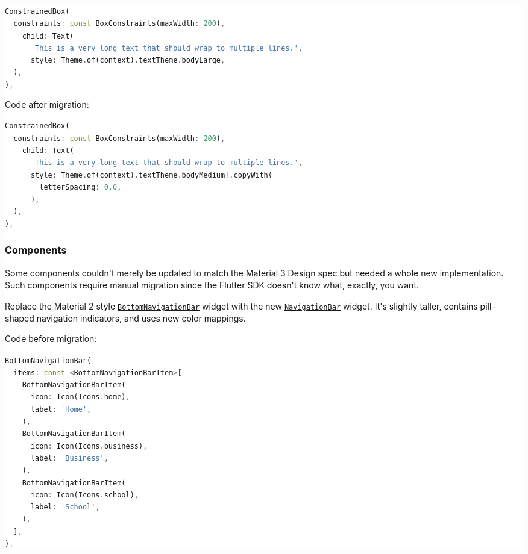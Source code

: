 ```dart
ConstrainedBox(
  constraints: const BoxConstraints(maxWidth: 200),
    child: Text(
      'This is a very long text that should wrap to multiple lines.',
      style: Theme.of(context).textTheme.bodyLarge,
  ),
),
```

Code after migration:

```dart
ConstrainedBox(
  constraints: const BoxConstraints(maxWidth: 200),
    child: Text(
      'This is a very long text that should wrap to multiple lines.',
      style: Theme.of(context).textTheme.bodyMedium!.copyWith(
        letterSpacing: 0.0,
      ),
  ),
),
```

[`TextTheme`]: {{site.api}}/flutter/material/TextTheme-class.html

### Components

Some components couldn't merely be updated to match the Material 3 Design spec
but needed a whole new implementation. Such components require manual migration
since the Flutter SDK doesn't know what, exactly, you want.

Replace the Material 2 style [`BottomNavigationBar`][] widget with the new
[`NavigationBar`][] widget. It's slightly taller, contains pill-shaped
navigation indicators, and uses new color mappings.

Code before migration:

```dart
BottomNavigationBar(
  items: const <BottomNavigationBarItem>[
    BottomNavigationBarItem(
      icon: Icon(Icons.home),
      label: 'Home',
    ),
    BottomNavigationBarItem(
      icon: Icon(Icons.business),
      label: 'Business',
    ),
    BottomNavigationBarItem(
      icon: Icon(Icons.school),
      label: 'School',
    ),
  ],
),
```


[`ColorScheme` from a network image]: {{site.api}}/flutter/material/ColorScheme/fromImageProvider.html
[migrating from `BottomNavigationBar` to `NavigationBar`]: {{site.api}}/flutter/material/BottomNavigationBar-class.html#material.BottomNavigationBar.2
[migrating from `Drawer` to `NavigationDrawer`]: {{site.api}}/flutter/material/Drawer-class.html#material.Drawer.2
[migrating from `ToggleButtons` to `SegmentedButton`]: {{site.api}}/flutter/material/ToggleButtons-class.html#material.ToggleButtons.1
[`BottomNavigationBar`]: {{site.api}}/flutter/material/BottomNavigationBar-class.html
[`NavigationBar`]: {{site.api}}/flutter/material/NavigationBar-class.html
[`Drawer`]: {{site.api}}/flutter/material/Drawer-class.html
[`NavigationDrawer`]: {{site.api}}/flutter/material/NavigationDrawer-class.html
[`TabBar`]: {{site.api}}/flutter/material/TabBar-class.html
[`TabBar.secondary`]: {{site.api}}/flutter/material/TabBar/TabBar.secondary.html
[`TabBar.tabAlignment`]: {{site.api}}/flutter/material/TabBar/tabAlignment.html
[`SegmentedButton`]: {{site.api}}/flutter/material/SegmentedButton-class.html
[`ToggleButtons`]: {{site.api}}/flutter/material/ToggleButtons-class.html
[`MenuBar`]: {{site.api}}/flutter/material/MenuBar-class.html
[`MenuAnchor`]: {{site.api}}/flutter/material/MenuAnchor-class.html
[`DropdownMenu`]: {{site.api}}/flutter/material/DropdownMenu-class.html
[`SearchBar`]: {{site.api}}/flutter/material/SearchBar-class.html
[`SearchAnchor`]: {{site.api}}/flutter/material/SearchAnchor-class.html
[`Badge`]: {{site.api}}/flutter/material/Badge-class.html
[`FilledButton`]: {{site.api}}/flutter/material/FilledButton-class.html
[`FilledButton.tonal`]: {{site.api}}/flutter/material/FilledButton/FilledButton.tonal.html
[`FilterChip.elevated`]: {{site.api}}/flutter/material/FilterChip/FilterChip.elevated.html
[`ChoiceChip.elevated`]: {{site.api}}/flutter/material/ChoiceChip/ChoiceChip.elevated.html
[`ActionChip.elevated`]: {{site.api}}/flutter/material/ActionChip/ActionChip.elevated.html
[`Dialog.fullscreen`]: {{site.api}}/flutter/material/Dialog/Dialog.fullscreen.html
[Material 3 umbrella issue]: {{site.repo.flutter}}/issues/91605
[Material Design for Flutter]: /ui/design/material
[`ThemeData.useMaterial3`]: {{site.api}}/flutter/material/ThemeData/useMaterial3.html
[Change the default for `ThemeData.useMaterial3` to true]: {{site.repo.flutter}}/pull/129724
[Updated `ThemeData.useMaterial3` API doc, default is true]: {{site.repo.flutter}}/pull/130764